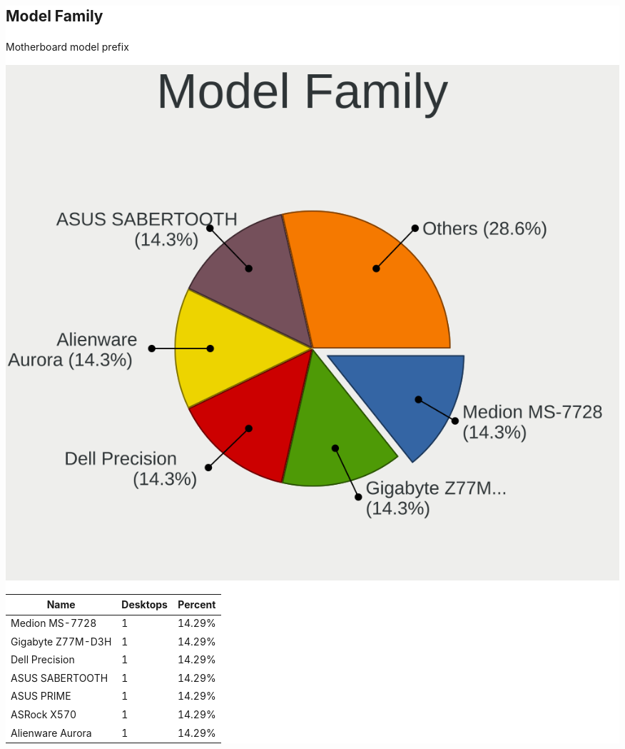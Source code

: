 Model Family
------------

Motherboard model prefix

![Model Family](./images/pie_chart_bsd/node_model_family.svg)


| Name              | Desktops | Percent |
|-------------------|----------|---------|
| Medion MS-7728    | 1        | 14.29%  |
| Gigabyte Z77M-D3H | 1        | 14.29%  |
| Dell Precision    | 1        | 14.29%  |
| ASUS SABERTOOTH   | 1        | 14.29%  |
| ASUS PRIME        | 1        | 14.29%  |
| ASRock X570       | 1        | 14.29%  |
| Alienware Aurora  | 1        | 14.29%  |
